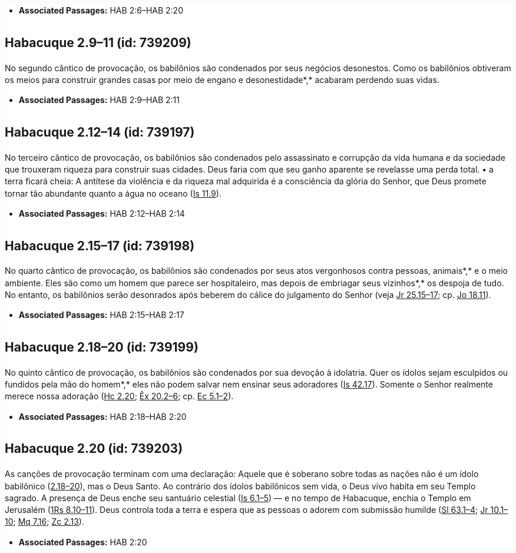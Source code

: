 * **Associated Passages:** HAB 2:6–HAB 2:20

## Habacuque 2.9–11 (id: 739209)

No segundo cântico de provocação, os babilônios são condenados por seus negócios desonestos. Como os babilônios obtiveram os meios para construir grandes casas por meio de engano e desonestidade*,* acabaram perdendo suas vidas.

* **Associated Passages:** HAB 2:9–HAB 2:11

## Habacuque 2.12–14 (id: 739197)

No terceiro cântico de provocação, os babilônios são condenados pelo assassinato e corrupção da vida humana e da sociedade que trouxeram riqueza para construir suas cidades. Deus faria com que seu ganho aparente se revelasse uma perda total. • a terra ficará cheia: A antítese da violência e da riqueza mal adquirida é a consciência da glória do Senhor, que Deus promete tornar tão abundante quanto a água no oceano ([Is 11\.9](https://ref.ly/Isa11:9)).

* **Associated Passages:** HAB 2:12–HAB 2:14

## Habacuque 2.15–17 (id: 739198)

No quarto cântico de provocação, os babilônios são condenados por seus atos vergonhosos contra pessoas, animais*,* e o meio ambiente. Eles são como um homem que parece ser hospitaleiro, mas depois de embriagar seus vizinhos*,* os despoja de tudo. No entanto, os babilônios serão desonrados após beberem do cálice do julgamento do Senhor (veja [Jr 25\.15–17](https://ref.ly/Jer25:15-Jer25:17); cp. [Jo 18\.11](https://ref.ly/John18:11)).

* **Associated Passages:** HAB 2:15–HAB 2:17

## Habacuque 2.18–20 (id: 739199)

No quinto cântico de provocação, os babilônios são condenados por sua devoção à idolatria. Quer os ídolos sejam esculpidos ou fundidos pela mão do homem*,* eles não podem salvar nem ensinar seus adoradores ([Is 42\.17](https://ref.ly/Isa42:17)). Somente o Senhor realmente merece nossa adoração ([Hc 2\.20](https://ref.ly/Hab2:20); [Êx 20\.2–6](https://ref.ly/Exod20:2-Exod20:6); cp. [Ec 5\.1–2](https://ref.ly/Eccl5:1-Eccl5:2)).

* **Associated Passages:** HAB 2:18–HAB 2:20

## Habacuque 2.20 (id: 739203)

As canções de provocação terminam com uma declaração: Aquele que é soberano sobre todas as nações não é um ídolo babilônico ([2\.18–20](https://ref.ly/Hab2:18-Hab2:20)), mas o Deus Santo. Ao contrário dos ídolos babilônicos sem vida, o Deus vivo habita em seu Templo sagrado. A presença de Deus enche seu santuário celestial ([Is 6\.1–5](https://ref.ly/Isa6:1-Isa6:5)) — e no tempo de Habacuque, enchia o Templo em Jerusalém ([1Rs 8\.10–11](https://ref.ly/1Kgs8:10-1Kgs8:11)). Deus controla toda a terra e espera que as pessoas o adorem com submissão humilde ([Sl 63\.1–4](https://ref.ly/Ps63:1-Ps63:4); [Jr 10\.1–10](https://ref.ly/Jer10:1-Jer10:10); [Mq 7\.16](https://ref.ly/Mic7:16); [Zc 2\.13](https://ref.ly/Zech2:13)).

* **Associated Passages:** HAB 2:20

